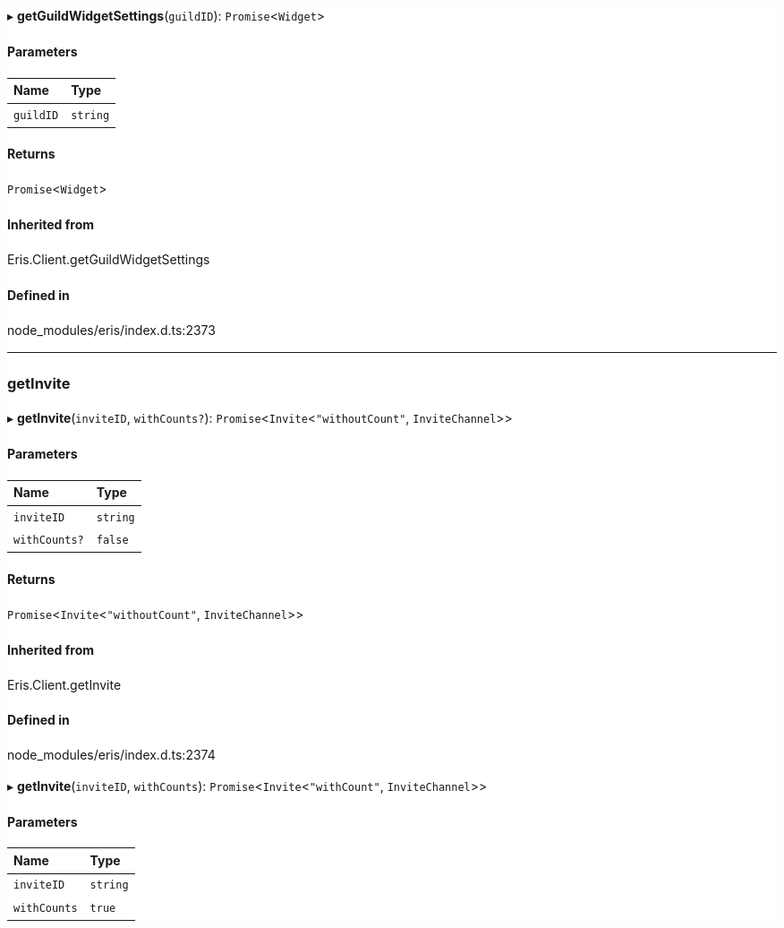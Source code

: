 ▸ **getGuildWidgetSettings**(`guildID`): `Promise`<`Widget`\>

#### Parameters

| Name | Type |
| :------ | :------ |
| `guildID` | `string` |

#### Returns

`Promise`<`Widget`\>

#### Inherited from

Eris.Client.getGuildWidgetSettings

#### Defined in

node_modules/eris/index.d.ts:2373

___

### getInvite

▸ **getInvite**(`inviteID`, `withCounts?`): `Promise`<`Invite`<``"withoutCount"``, `InviteChannel`\>\>

#### Parameters

| Name | Type |
| :------ | :------ |
| `inviteID` | `string` |
| `withCounts?` | ``false`` |

#### Returns

`Promise`<`Invite`<``"withoutCount"``, `InviteChannel`\>\>

#### Inherited from

Eris.Client.getInvite

#### Defined in

node_modules/eris/index.d.ts:2374

▸ **getInvite**(`inviteID`, `withCounts`): `Promise`<`Invite`<``"withCount"``, `InviteChannel`\>\>

#### Parameters

| Name | Type |
| :------ | :------ |
| `inviteID` | `string` |
| `withCounts` | ``true`` |
